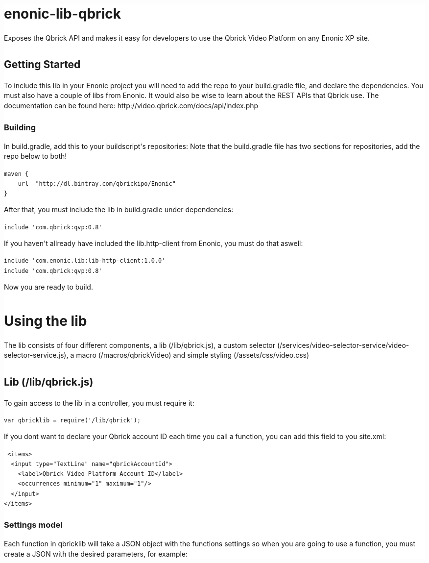 # enonic-lib-qbrick

Exposes the Qbrick API and makes it easy for developers to use the Qbrick Video Platform on any Enonic XP site.

## Getting Started

To include this lib in your Enonic project you will need to add the repo to your build.gradle file, and declare the dependencies. You must also have a couple of libs from Enonic.
It would also be wise to learn about the REST APIs that Qbrick use. The documentation can be found here: http://video.qbrick.com/docs/api/index.php


### Building

In build.gradle, add this to your buildscript's repositories:
Note that the build.gradle file has two sections for repositories, add the repo below to both!

```
maven {
	url  "http://dl.bintray.com/qbrickipo/Enonic" 
}
```

After that, you must include the lib in build.gradle under dependencies:

```
include 'com.qbrick:qvp:0.8'
```

If you haven't allready have included the lib.http-client from Enonic, you must do that aswell:

```
include 'com.enonic.lib:lib-http-client:1.0.0'
include 'com.qbrick:qvp:0.8'
```
Now you are ready to build.

# Using the lib

The lib consists of four different components, a lib (/lib/qbrick.js), a custom selector (/services/video-selector-service/video-selector-service.js), a macro (/macros/qbrickVideo) and simple styling (/assets/css/video.css)

## Lib (/lib/qbrick.js)

To gain access to the lib in a controller, you must require it:

```
var qbricklib = require('/lib/qbrick');
```
If you dont want to declare your Qbrick account ID each time you call a function, you can add this field to you site.xml:
```
 <items>
  <input type="TextLine" name="qbrickAccountId">
    <label>Qbrick Video Platform Account ID</label>
    <occurrences minimum="1" maximum="1"/>
  </input>
</items>
```
### Settings model
Each function in qbricklib will take a JSON object with the functions settings so when you are going to use a function, you must create a JSON with the desired parameters, for example:
